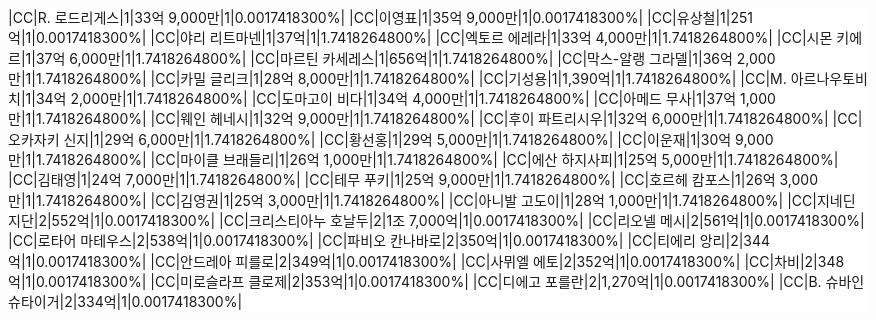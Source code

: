 |CC|R. 로드리게스|1|33억 9,000만|1|0.0017418300%|
|CC|이영표|1|35억 9,000만|1|0.0017418300%|
|CC|유상철|1|251억|1|0.0017418300%|
|CC|야리 리트마넨|1|37억|1|1.7418264800%|
|CC|엑토르 에레라|1|33억 4,000만|1|1.7418264800%|
|CC|시몬 키에르|1|37억 6,000만|1|1.7418264800%|
|CC|마르틴 카세레스|1|656억|1|1.7418264800%|
|CC|막스-알랭 그라델|1|36억 2,000만|1|1.7418264800%|
|CC|카밀 글리크|1|28억 8,000만|1|1.7418264800%|
|CC|기성용|1|1,390억|1|1.7418264800%|
|CC|M. 아르나우토비치|1|34억 2,000만|1|1.7418264800%|
|CC|도마고이 비다|1|34억 4,000만|1|1.7418264800%|
|CC|아메드 무사|1|37억 1,000만|1|1.7418264800%|
|CC|웨인 헤네시|1|32억 9,000만|1|1.7418264800%|
|CC|후이 파트리시우|1|32억 6,000만|1|1.7418264800%|
|CC|오카자키 신지|1|29억 6,000만|1|1.7418264800%|
|CC|황선홍|1|29억 5,000만|1|1.7418264800%|
|CC|이운재|1|30억 9,000만|1|1.7418264800%|
|CC|마이클 브래들리|1|26억 1,000만|1|1.7418264800%|
|CC|에산 하지사피|1|25억 5,000만|1|1.7418264800%|
|CC|김태영|1|24억 7,000만|1|1.7418264800%|
|CC|테무 푸키|1|25억 9,000만|1|1.7418264800%|
|CC|호르헤 캄포스|1|26억 3,000만|1|1.7418264800%|
|CC|김영권|1|25억 3,000만|1|1.7418264800%|
|CC|아니발 고도이|1|28억 1,000만|1|1.7418264800%|
|CC|지네딘 지단|2|552억|1|0.0017418300%|
|CC|크리스티아누 호날두|2|1조 7,000억|1|0.0017418300%|
|CC|리오넬 메시|2|561억|1|0.0017418300%|
|CC|로타어 마테우스|2|538억|1|0.0017418300%|
|CC|파비오 칸나바로|2|350억|1|0.0017418300%|
|CC|티에리 앙리|2|344억|1|0.0017418300%|
|CC|안드레아 피를로|2|349억|1|0.0017418300%|
|CC|사뮈엘 에토|2|352억|1|0.0017418300%|
|CC|차비|2|348억|1|0.0017418300%|
|CC|미로슬라프 클로제|2|353억|1|0.0017418300%|
|CC|디에고 포를란|2|1,270억|1|0.0017418300%|
|CC|B. 슈바인슈타이거|2|334억|1|0.0017418300%|